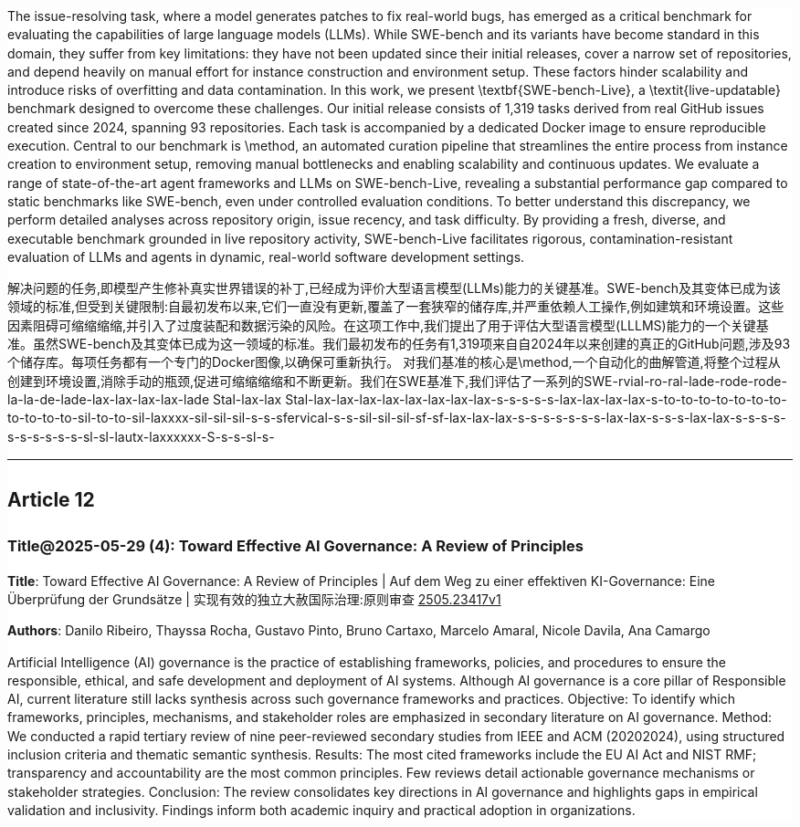 The issue-resolving task, where a model generates patches to fix real-world bugs, has emerged as a critical benchmark for evaluating the capabilities of large language models (LLMs). While SWE-bench and its variants have become standard in this domain, they suffer from key limitations: they have not been updated since their initial releases, cover a narrow set of repositories, and depend heavily on manual effort for instance construction and environment setup. These factors hinder scalability and introduce risks of overfitting and data contamination. In this work, we present \textbf{SWE-bench-Live}, a \textit{live-updatable} benchmark designed to overcome these challenges. Our initial release consists of 1,319 tasks derived from real GitHub issues created since 2024, spanning 93 repositories. Each task is accompanied by a dedicated Docker image to ensure reproducible execution. Central to our benchmark is \method, an automated curation pipeline that streamlines the entire process from instance creation to environment setup, removing manual bottlenecks and enabling scalability and continuous updates. We evaluate a range of state-of-the-art agent frameworks and LLMs on SWE-bench-Live, revealing a substantial performance gap compared to static benchmarks like SWE-bench, even under controlled evaluation conditions. To better understand this discrepancy, we perform detailed analyses across repository origin, issue recency, and task difficulty. By providing a fresh, diverse, and executable benchmark grounded in live repository activity, SWE-bench-Live facilitates rigorous, contamination-resistant evaluation of LLMs and agents in dynamic, real-world software development settings.

解决问题的任务,即模型产生修补真实世界错误的补丁,已经成为评价大型语言模型(LLMs)能力的关键基准。SWE-bench及其变体已成为该领域的标准,但受到关键限制:自最初发布以来,它们一直没有更新,覆盖了一套狭窄的储存库,并严重依赖人工操作,例如建筑和环境设置。这些因素阻碍可缩缩缩缩,并引入了过度装配和数据污染的风险。在这项工作中,我们提出了用于评估大型语言模型(LLLMS)能力的一个关键基准。虽然SWE-bench及其变体已成为这一领域的标准。我们最初发布的任务有1,319项来自自2024年以来创建的真正的GitHub问题,涉及93个储存库。每项任务都有一个专门的Docker图像,以确保可重新执行。 对我们基准的核心是\method,一个自动化的曲解管道,将整个过程从创建到环境设置,消除手动的瓶颈,促进可缩缩缩缩和不断更新。我们在SWE基准下,我们评估了一系列的SWE-rvial-ro-ral-lade-rode-rode-la-la-de-lade-lax-lax-lax-lax-lade Stal-lax-lax Stal-lax-lax-lax-lax-lax-lax-lax-lax-s-s-s-s-s-lax-lax-lax-lax-s-to-to-to-to-to-to-to-to-to-to-to-sil-to-to-sil-laxxxx-sil-sil-sil-s-s-sfervical-s-s-sil-sil-sil-sf-sf-lax-lax-lax-s-s-s-s-s-s-s-lax-lax-s-s-s-lax-lax-s-s-s-s-s-s-s-s-s-s-sl-sl-lautx-laxxxxxx-S-s-s-sl-s-

---

## Article 12
### Title@2025-05-29 (4): Toward Effective AI Governance: A Review of Principles

**Title**: Toward Effective AI Governance: A Review of Principles | Auf dem Weg zu einer effektiven KI-Governance: Eine Überprüfung der Grundsätze | 实现有效的独立大赦国际治理:原则审查 [2505.23417v1](http://arxiv.org/abs/2505.23417v1)

**Authors**: Danilo Ribeiro, Thayssa Rocha, Gustavo Pinto, Bruno Cartaxo, Marcelo Amaral, Nicole Davila, Ana Camargo

Artificial Intelligence (AI) governance is the practice of establishing frameworks, policies, and procedures to ensure the responsible, ethical, and safe development and deployment of AI systems. Although AI governance is a core pillar of Responsible AI, current literature still lacks synthesis across such governance frameworks and practices. Objective: To identify which frameworks, principles, mechanisms, and stakeholder roles are emphasized in secondary literature on AI governance. Method: We conducted a rapid tertiary review of nine peer-reviewed secondary studies from IEEE and ACM (20202024), using structured inclusion criteria and thematic semantic synthesis. Results: The most cited frameworks include the EU AI Act and NIST RMF; transparency and accountability are the most common principles. Few reviews detail actionable governance mechanisms or stakeholder strategies. Conclusion: The review consolidates key directions in AI governance and highlights gaps in empirical validation and inclusivity. Findings inform both academic inquiry and practical adoption in organizations.
